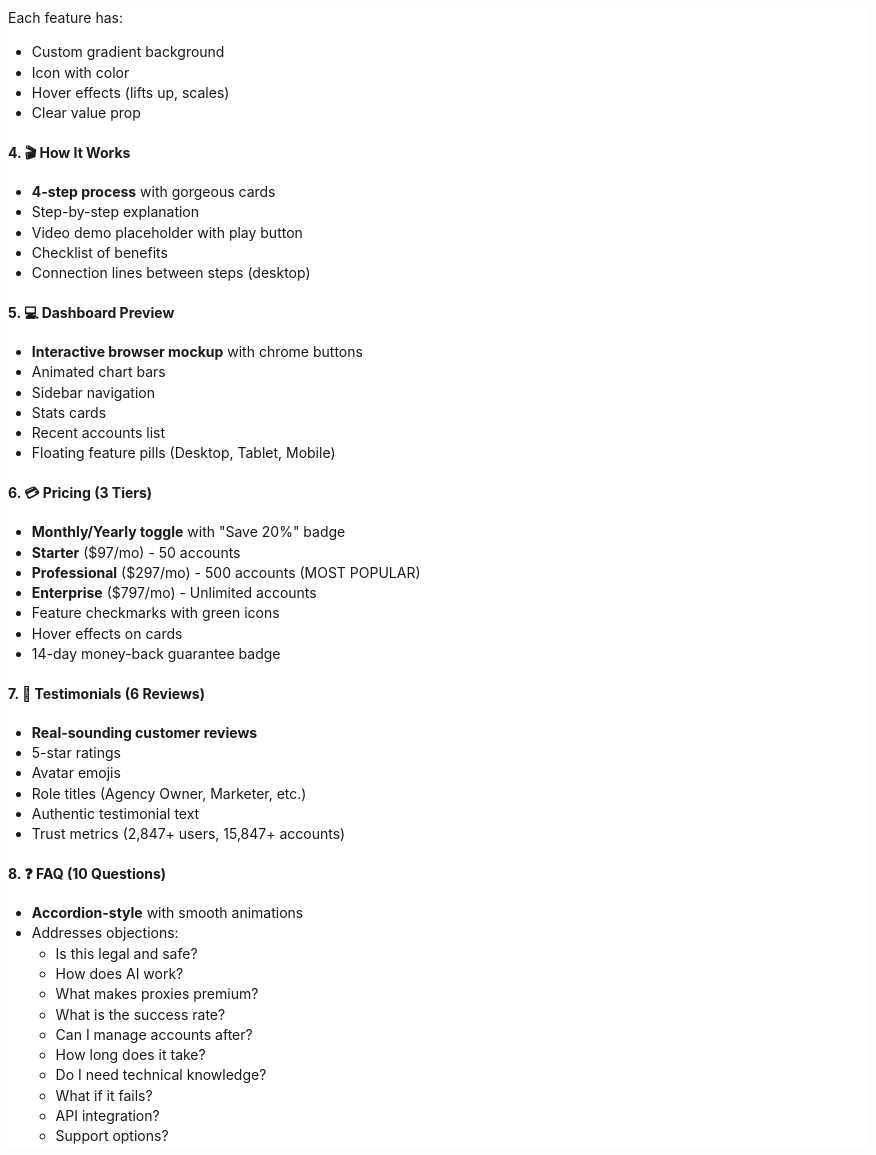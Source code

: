 Each feature has:
- Custom gradient background
- Icon with color
- Hover effects (lifts up, scales)
- Clear value prop

#### 4. 🎬 How It Works
- **4-step process** with gorgeous cards
- Step-by-step explanation
- Video demo placeholder with play button
- Checklist of benefits
- Connection lines between steps (desktop)

#### 5. 💻 Dashboard Preview
- **Interactive browser mockup** with chrome buttons
- Animated chart bars
- Sidebar navigation
- Stats cards
- Recent accounts list
- Floating feature pills (Desktop, Tablet, Mobile)

#### 6. 💳 Pricing (3 Tiers)
- **Monthly/Yearly toggle** with "Save 20%" badge
- **Starter** ($97/mo) - 50 accounts
- **Professional** ($297/mo) - 500 accounts (MOST POPULAR)
- **Enterprise** ($797/mo) - Unlimited accounts
- Feature checkmarks with green icons
- Hover effects on cards
- 14-day money-back guarantee badge

#### 7. 💬 Testimonials (6 Reviews)
- **Real-sounding customer reviews**
- 5-star ratings
- Avatar emojis
- Role titles (Agency Owner, Marketer, etc.)
- Authentic testimonial text
- Trust metrics (2,847+ users, 15,847+ accounts)

#### 8. ❓ FAQ (10 Questions)
- **Accordion-style** with smooth animations
- Addresses objections:
  - Is this legal and safe?
  - How does AI work?
  - What makes proxies premium?
  - What is the success rate?
  - Can I manage accounts after?
  - How long does it take?
  - Do I need technical knowledge?
  - What if it fails?
  - API integration?
  - Support options?
